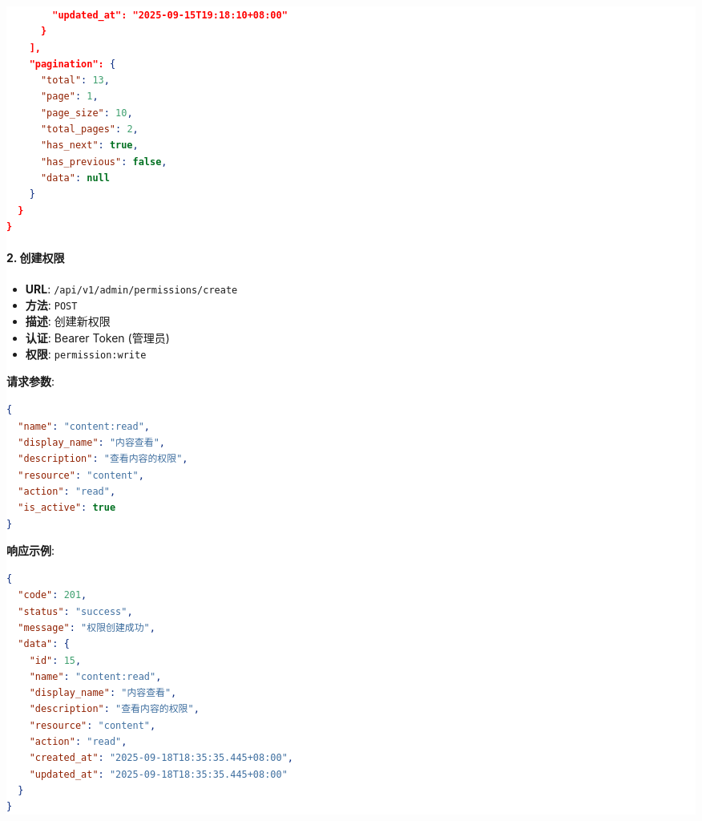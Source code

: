 ```json
        "updated_at": "2025-09-15T19:18:10+08:00"
      }
    ],
    "pagination": {
      "total": 13,
      "page": 1,
      "page_size": 10,
      "total_pages": 2,
      "has_next": true,
      "has_previous": false,
      "data": null
    }
  }
}
```

#### 2. 创建权限
- **URL**: `/api/v1/admin/permissions/create`
- **方法**: `POST`
- **描述**: 创建新权限
- **认证**: Bearer Token (管理员)
- **权限**: `permission:write`

**请求参数**:
```json
{
  "name": "content:read",
  "display_name": "内容查看",
  "description": "查看内容的权限",
  "resource": "content",
  "action": "read",
  "is_active": true
}
```

**响应示例**:
```json
{
  "code": 201,
  "status": "success",
  "message": "权限创建成功",
  "data": {
    "id": 15,
    "name": "content:read",
    "display_name": "内容查看",
    "description": "查看内容的权限",
    "resource": "content",
    "action": "read",
    "created_at": "2025-09-18T18:35:35.445+08:00",
    "updated_at": "2025-09-18T18:35:35.445+08:00"
  }
}
```
